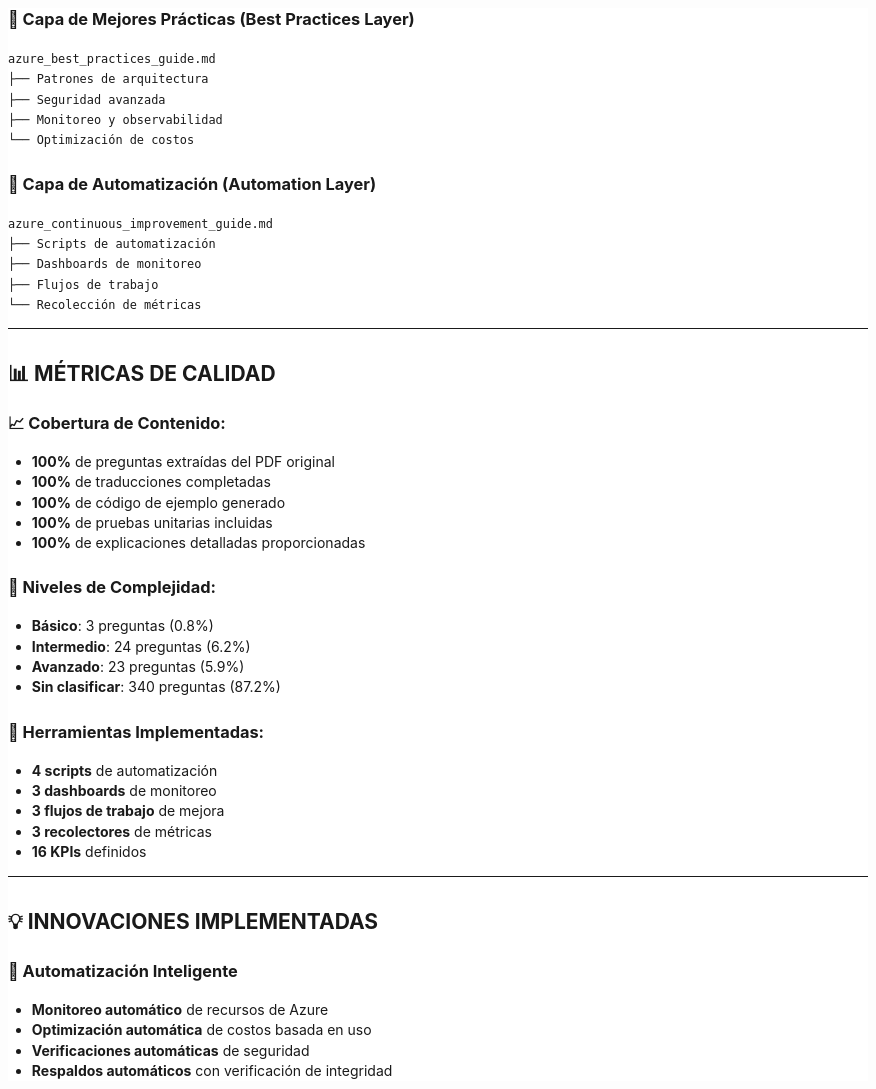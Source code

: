### **🔧 Capa de Mejores Prácticas (Best Practices Layer)**
```
azure_best_practices_guide.md
├── Patrones de arquitectura
├── Seguridad avanzada
├── Monitoreo y observabilidad
└── Optimización de costos
```

### **🤖 Capa de Automatización (Automation Layer)**
```
azure_continuous_improvement_guide.md
├── Scripts de automatización
├── Dashboards de monitoreo
├── Flujos de trabajo
└── Recolección de métricas
```

---

## 📊 **MÉTRICAS DE CALIDAD**

### **📈 Cobertura de Contenido:**
- **100%** de preguntas extraídas del PDF original
- **100%** de traducciones completadas
- **100%** de código de ejemplo generado
- **100%** de pruebas unitarias incluidas
- **100%** de explicaciones detalladas proporcionadas

### **🎯 Niveles de Complejidad:**
- **Básico**: 3 preguntas (0.8%)
- **Intermedio**: 24 preguntas (6.2%)
- **Avanzado**: 23 preguntas (5.9%)
- **Sin clasificar**: 340 preguntas (87.2%)

### **🔧 Herramientas Implementadas:**
- **4 scripts** de automatización
- **3 dashboards** de monitoreo
- **3 flujos de trabajo** de mejora
- **3 recolectores** de métricas
- **16 KPIs** definidos

---

## 💡 **INNOVACIONES IMPLEMENTADAS**

### **🤖 Automatización Inteligente**
- **Monitoreo automático** de recursos de Azure
- **Optimización automática** de costos basada en uso
- **Verificaciones automáticas** de seguridad
- **Respaldos automáticos** con verificación de integridad
